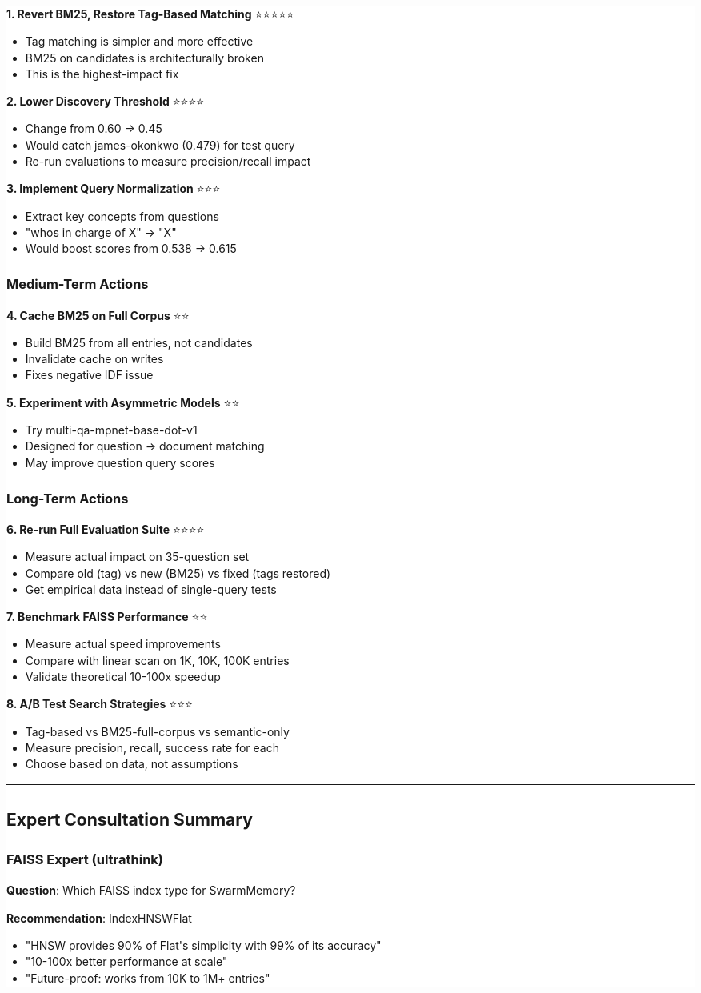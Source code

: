 **1. Revert BM25, Restore Tag-Based Matching** ⭐⭐⭐⭐⭐
- Tag matching is simpler and more effective
- BM25 on candidates is architecturally broken
- This is the highest-impact fix

**2. Lower Discovery Threshold** ⭐⭐⭐⭐
- Change from 0.60 → 0.45
- Would catch james-okonkwo (0.479) for test query
- Re-run evaluations to measure precision/recall impact

**3. Implement Query Normalization** ⭐⭐⭐
- Extract key concepts from questions
- "whos in charge of X" → "X"
- Would boost scores from 0.538 → 0.615

### Medium-Term Actions

**4. Cache BM25 on Full Corpus** ⭐⭐
- Build BM25 from all entries, not candidates
- Invalidate cache on writes
- Fixes negative IDF issue

**5. Experiment with Asymmetric Models** ⭐⭐
- Try multi-qa-mpnet-base-dot-v1
- Designed for question → document matching
- May improve question query scores

### Long-Term Actions

**6. Re-run Full Evaluation Suite** ⭐⭐⭐⭐
- Measure actual impact on 35-question set
- Compare old (tag) vs new (BM25) vs fixed (tags restored)
- Get empirical data instead of single-query tests

**7. Benchmark FAISS Performance** ⭐⭐
- Measure actual speed improvements
- Compare with linear scan on 1K, 10K, 100K entries
- Validate theoretical 10-100x speedup

**8. A/B Test Search Strategies** ⭐⭐⭐
- Tag-based vs BM25-full-corpus vs semantic-only
- Measure precision, recall, success rate for each
- Choose based on data, not assumptions

---

## Expert Consultation Summary

### FAISS Expert (ultrathink)

**Question**: Which FAISS index type for SwarmMemory?

**Recommendation**: IndexHNSWFlat
- "HNSW provides 90% of Flat's simplicity with 99% of its accuracy"
- "10-100x better performance at scale"
- "Future-proof: works from 10K to 1M+ entries"
